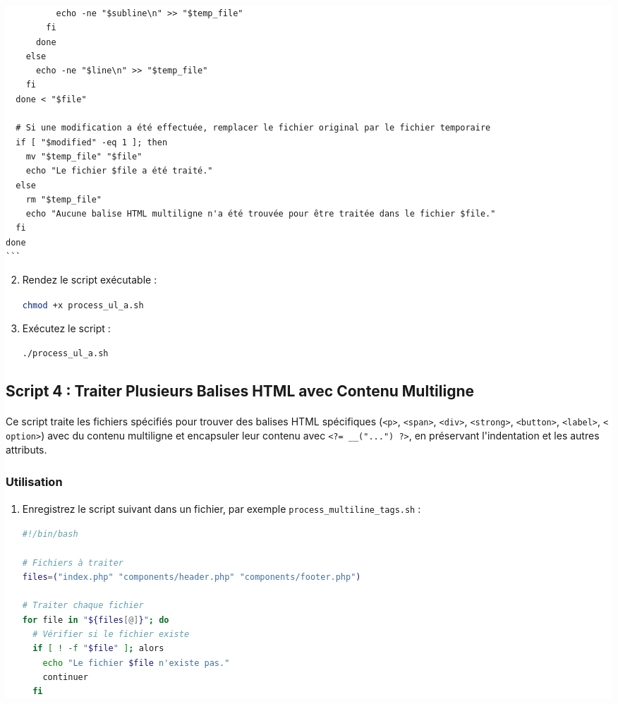               echo -ne "$subline\n" >> "$temp_file"
            fi
          done
        else
          echo -ne "$line\n" >> "$temp_file"
        fi
      done < "$file"

      # Si une modification a été effectuée, remplacer le fichier original par le fichier temporaire
      if [ "$modified" -eq 1 ]; then
        mv "$temp_file" "$file"
        echo "Le fichier $file a été traité."
      else
        rm "$temp_file"
        echo "Aucune balise HTML multiligne n'a été trouvée pour être traitée dans le fichier $file."
      fi
    done
    ```

2. Rendez le script exécutable :

    ```bash
    chmod +x process_ul_a.sh
    ```

3. Exécutez le script :

    ```bash
    ./process_ul_a.sh
    ```

## Script 4 : Traiter Plusieurs Balises HTML avec Contenu Multiligne

Ce script traite les fichiers spécifiés pour trouver des balises HTML spécifiques (`<p>`, `<span>`, `<div>`, `<strong>`, `<button>`, `<label>`, `<option>`) avec du contenu multiligne et encapsuler leur contenu avec `<?= __("...") ?>`, en préservant l'indentation et les autres attributs.

### Utilisation

1. Enregistrez le script suivant dans un fichier, par exemple `process_multiline_tags.sh` :

    ```bash
    #!/bin/bash

    # Fichiers à traiter
    files=("index.php" "components/header.php" "components/footer.php")

    # Traiter chaque fichier
    for file in "${files[@]}"; do
      # Vérifier si le fichier existe
      if [ ! -f "$file" ]; alors
        echo "Le fichier $file n'existe pas."
        continuer
      fi

